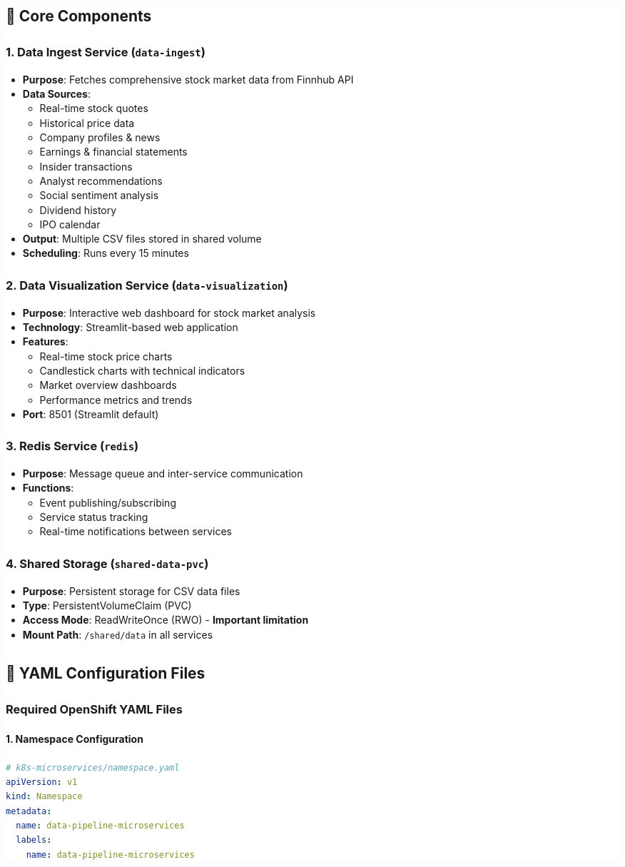 ## 🔧 Core Components

### 1. **Data Ingest Service** (`data-ingest`)
- **Purpose**: Fetches comprehensive stock market data from Finnhub API
- **Data Sources**: 
  - Real-time stock quotes
  - Historical price data
  - Company profiles & news
  - Earnings & financial statements
  - Insider transactions
  - Analyst recommendations
  - Social sentiment analysis
  - Dividend history
  - IPO calendar
- **Output**: Multiple CSV files stored in shared volume
- **Scheduling**: Runs every 15 minutes

### 2. **Data Visualization Service** (`data-visualization`)
- **Purpose**: Interactive web dashboard for stock market analysis
- **Technology**: Streamlit-based web application
- **Features**:
  - Real-time stock price charts
  - Candlestick charts with technical indicators
  - Market overview dashboards
  - Performance metrics and trends
- **Port**: 8501 (Streamlit default)

### 3. **Redis Service** (`redis`)
- **Purpose**: Message queue and inter-service communication
- **Functions**:
  - Event publishing/subscribing
  - Service status tracking
  - Real-time notifications between services

### 4. **Shared Storage** (`shared-data-pvc`)
- **Purpose**: Persistent storage for CSV data files
- **Type**: PersistentVolumeClaim (PVC)
- **Access Mode**: ReadWriteOnce (RWO) - **Important limitation**
- **Mount Path**: `/shared/data` in all services

## 📁 YAML Configuration Files

### Required OpenShift YAML Files

#### 1. **Namespace Configuration**
```yaml
# k8s-microservices/namespace.yaml
apiVersion: v1
kind: Namespace
metadata:
  name: data-pipeline-microservices
  labels:
    name: data-pipeline-microservices
```
